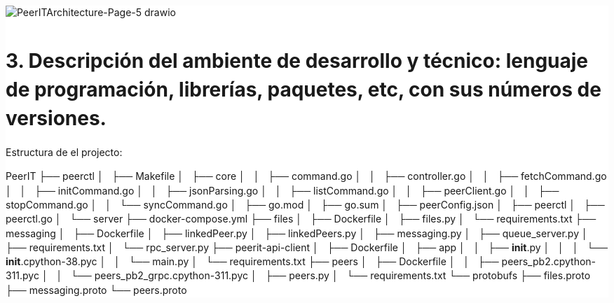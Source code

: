 ![PeerITArchitecture-Page-5 drawio](https://github.com/DanielPalacios05/DanielPalacios05-st026/assets/82727314/b0a6e715-8fbf-4678-b5fc-f6dbecd9da13)

# 3. Descripción del ambiente de desarrollo y técnico: lenguaje de programación, librerías, paquetes, etc, con sus números de versiones.

Estructura de el projecto:

PeerIT
├── peerctl
│   ├── Makefile
│   ├── core
│   │   ├── command.go
│   │   ├── controller.go
│   │   ├── fetchCommand.go
│   │   ├── initCommand.go
│   │   ├── jsonParsing.go
│   │   ├── listCommand.go
│   │   ├── peerClient.go
│   │   ├── stopCommand.go
│   │   └── syncCommand.go
│   ├── go.mod
│   ├── go.sum
│   ├── peerConfig.json
│   ├── peerctl
│   ├── peerctl.go
│   
└── server
    ├── docker-compose.yml
    ├── files
    │   ├── Dockerfile
    │   ├── files.py
    │   └── requirements.txt
    ├── messaging
    │   ├── Dockerfile
    │   ├── linkedPeer.py
    │   ├── linkedPeers.py
    │   ├── messaging.py
    │   ├── queue_server.py
    │   ├── requirements.txt
    │   └── rpc_server.py
    ├── peerit-api-client
    │   ├── Dockerfile
    │   ├── app
    │   │   ├── __init__.py
    │   │   │   └── __init__.cpython-38.pyc
    │   │   └── main.py
    │   └── requirements.txt
    ├── peers
    │   ├── Dockerfile
    │   │   ├── peers_pb2.cpython-311.pyc
    │   │   └── peers_pb2_grpc.cpython-311.pyc
    │   ├── peers.py
    │   └── requirements.txt
    └── protobufs
        ├── files.proto
        ├── messaging.proto
        └── peers.proto
